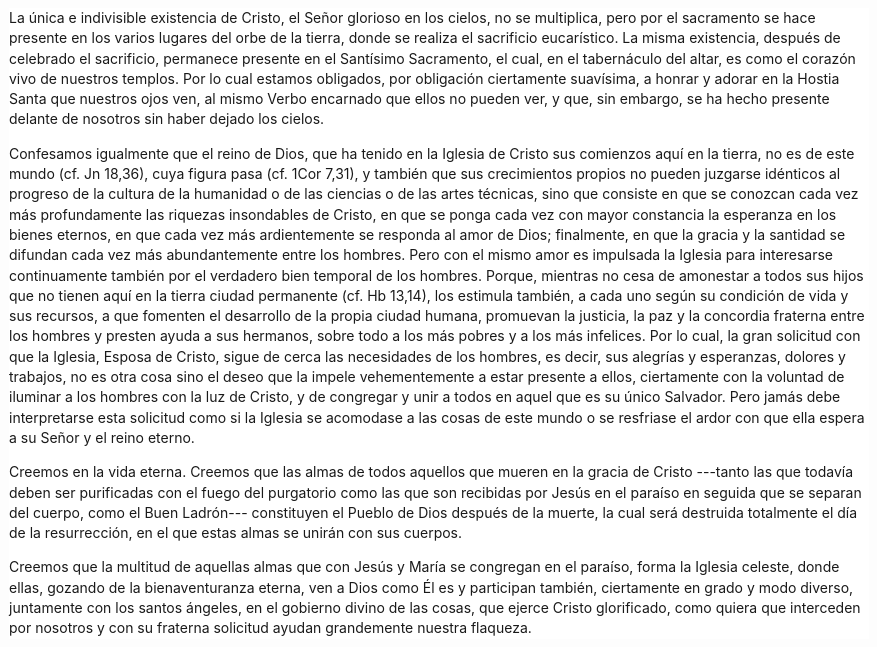 La única e indivisible existencia de Cristo, el Señor glorioso en los
cielos, no se multiplica, pero por el sacramento se hace presente en los
varios lugares del orbe de la tierra, donde se realiza el sacrificio
eucarístico. La misma existencia, después de celebrado el sacrificio,
permanece presente en el Santísimo Sacramento, el cual, en el
tabernáculo del altar, es como el corazón vivo de nuestros templos. Por
lo cual estamos obligados, por obligación ciertamente suavísima, a
honrar y adorar en la Hostia Santa que nuestros ojos ven, al mismo Verbo
encarnado que ellos no pueden ver, y que, sin embargo, se ha hecho
presente delante de nosotros sin haber dejado los cielos.

Confesamos igualmente que el reino de Dios, que ha tenido en la Iglesia
de Cristo sus comienzos aquí en la tierra, no es de este mundo (cf. Jn
18,36), cuya figura pasa (cf. 1Cor 7,31), y también que sus crecimientos
propios no pueden juzgarse idénticos al progreso de la cultura de la
humanidad o de las ciencias o de las artes técnicas, sino que consiste
en que se conozcan cada vez más profundamente las riquezas insondables
de Cristo, en que se ponga cada vez con mayor constancia la esperanza en
los bienes eternos, en que cada vez más ardientemente se responda al
amor de Dios; finalmente, en que la gracia y la santidad se difundan
cada vez más abundantemente entre los hombres. Pero con el mismo amor es
impulsada la Iglesia para interesarse continuamente también por el
verdadero bien temporal de los hombres. Porque, mientras no cesa de
amonestar a todos sus hijos que no tienen aquí en la tierra ciudad
permanente (cf. Hb 13,14), los estimula también, a cada uno según su
condición de vida y sus recursos, a que fomenten el desarrollo de la
propia ciudad humana, promuevan la justicia, la paz y la concordia
fraterna entre los hombres y presten ayuda a sus hermanos, sobre todo a
los más pobres y a los más infelices. Por lo cual, la gran solicitud con
que la Iglesia, Esposa de Cristo, sigue de cerca las necesidades de los
hombres, es decir, sus alegrías y esperanzas, dolores y trabajos, no es
otra cosa sino el deseo que la impele vehementemente a estar presente a
ellos, ciertamente con la voluntad de iluminar a los hombres con la luz
de Cristo, y de congregar y unir a todos en aquel que es su único
Salvador. Pero jamás debe interpretarse esta solicitud como si la
Iglesia se acomodase a las cosas de este mundo o se resfriase el ardor
con que ella espera a su Señor y el reino eterno.

Creemos en la vida eterna. Creemos que las almas de todos aquellos que
mueren en la gracia de Cristo ---tanto las que todavía deben ser
purificadas con el fuego del purgatorio como las que son recibidas por
Jesús en el paraíso en seguida que se separan del cuerpo, como el Buen
Ladrón--- constituyen el Pueblo de Dios después de la muerte, la cual
será destruida totalmente el día de la resurrección, en el que estas
almas se unirán con sus cuerpos.

Creemos que la multitud de aquellas almas que con Jesús y María se
congregan en el paraíso, forma la Iglesia celeste, donde ellas, gozando
de la bienaventuranza eterna, ven a Dios como Él es y participan
también, ciertamente en grado y modo diverso, juntamente con los santos
ángeles, en el gobierno divino de las cosas, que ejerce Cristo
glorificado, como quiera que interceden por nosotros y con su fraterna
solicitud ayudan grandemente nuestra flaqueza.
